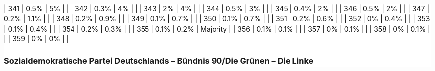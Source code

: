 | 341 | 0.5% | 5% |  |
| 342 | 0.3% | 4% |  |
| 343 | 2% | 4% |  |
| 344 | 0.5% | 3% |  |
| 345 | 0.4% | 2% |  |
| 346 | 0.5% | 2% |  |
| 347 | 0.2% | 1.1% |  |
| 348 | 0.2% | 0.9% |  |
| 349 | 0.1% | 0.7% |  |
| 350 | 0.1% | 0.7% |  |
| 351 | 0.2% | 0.6% |  |
| 352 | 0% | 0.4% |  |
| 353 | 0.1% | 0.4% |  |
| 354 | 0.2% | 0.3% |  |
| 355 | 0.1% | 0.2% | Majority |
| 356 | 0.1% | 0.1% |  |
| 357 | 0% | 0.1% |  |
| 358 | 0% | 0.1% |  |
| 359 | 0% | 0% |  |

### Sozialdemokratische Partei Deutschlands – Bündnis 90/Die Grünen – Die Linke
